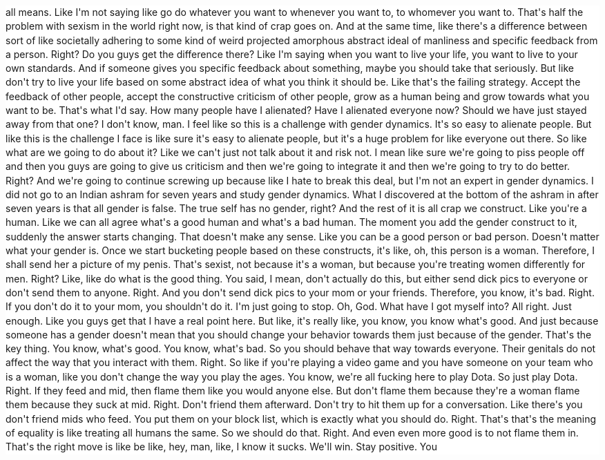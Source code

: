 all means. Like I'm not saying like go do whatever you want to whenever you want to, to whomever you want to. That's half the problem with sexism in the world right now, is that kind of crap goes on. And at the same time, like there's a difference between sort of like societally adhering to some kind of weird projected amorphous abstract ideal of manliness and specific feedback from a person. Right? Do you guys get the difference there? Like I'm saying when you want to live your life, you want to live to your own standards. And if someone gives you specific feedback about something, maybe you should take that seriously. But like don't try to live your life based on some abstract idea of what you think it should be. Like that's the failing strategy. Accept the feedback of other people, accept the constructive criticism of other people, grow as a human being and grow towards what you want to be. That's what I'd say. How many people have I alienated? Have I alienated everyone now? Should we have just stayed away from that one? I don't know, man. I feel like so this is a challenge with gender dynamics. It's so easy to alienate people. But like this is the challenge I face is like sure it's easy to alienate people, but it's a huge problem for like everyone out there. So like what are we going to do about it? Like we can't just not talk about it and risk not. I mean like sure we're going to piss people off and then you guys are going to give us criticism and then we're going to integrate it and then we're going to try to do better. Right? And we're going to continue screwing up because like I hate to break this deal, but I'm not an expert in gender dynamics. I did not go to an Indian ashram for seven years and study gender dynamics. What I discovered at the bottom of the ashram in after seven years is that all gender is false. The true self has no gender, right? And the rest of it is all crap we construct. Like you're a human. Like we can all agree what's a good human and what's a bad human. The moment you add the gender construct to it, suddenly the answer starts changing. That doesn't make any sense. Like you can be a good person or bad person. Doesn't matter what your gender is. Once we start bucketing people based on these constructs, it's like, oh, this person is a woman. Therefore, I shall send her a picture of my penis. That's sexist, not because it's a woman, but because you're treating women differently for men. Right? Like, like do what is the good thing. You said, I mean, don't actually do this, but either send dick pics to everyone or don't send them to anyone. Right. And you don't send dick pics to your mom or your friends. Therefore, you know, it's bad. Right. If you don't do it to your mom, you shouldn't do it. I'm just going to stop. Oh, God. What have I got myself into? All right. Just enough. Like you guys get that I have a real point here. But like, it's really like, you know, you know what's good. And just because someone has a gender doesn't mean that you should change your behavior towards them just because of the gender. That's the key thing. You know, what's good. You know, what's bad. So you should behave that way towards everyone. Their genitals do not affect the way that you interact with them. Right. So like if you're playing a video game and you have someone on your team who is a woman, like you don't change the way you play the ages. You know, we're all fucking here to play Dota. So just play Dota. Right. If they feed and mid, then flame them like you would anyone else. But don't flame them because they're a woman flame them because they suck at mid. Right. Don't friend them afterward. Don't try to hit them up for a conversation. Like there's you don't friend mids who feed. You put them on your block list, which is exactly what you should do. Right. That's that's the meaning of equality is like treating all humans the same. So we should do that. Right. And even even more good is to not flame them in. That's the right move is like be like, hey, man, like, I know it sucks. We'll win. Stay positive. You